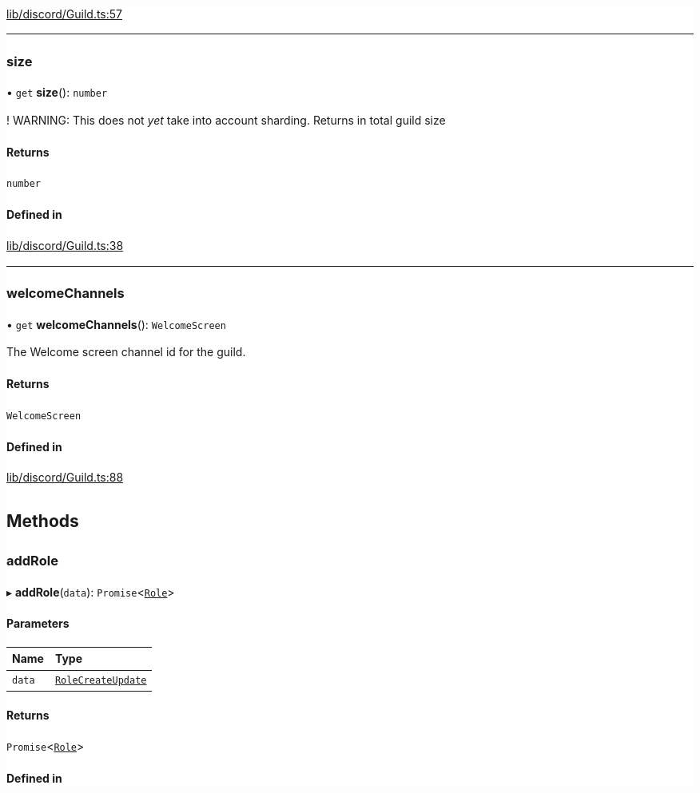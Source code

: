 [lib/discord/Guild.ts:57](https://github.com/Fuwajs/Fuwa.js/blob/c87c3be/src/lib/discord/Guild.ts#L57)

___

### size

• `get` **size**(): `number`

! WARNING: This does not *yet*  take into account sharding.
Returns in total guild size

#### Returns

`number`

#### Defined in

[lib/discord/Guild.ts:38](https://github.com/Fuwajs/Fuwa.js/blob/c87c3be/src/lib/discord/Guild.ts#L38)

___

### welcomeChannels

• `get` **welcomeChannels**(): `WelcomeScreen`

The Welcome screen channel id for the guild.

#### Returns

`WelcomeScreen`

#### Defined in

[lib/discord/Guild.ts:88](https://github.com/Fuwajs/Fuwa.js/blob/c87c3be/src/lib/discord/Guild.ts#L88)

## Methods

### addRole

▸ **addRole**(`data`): `Promise`<[`Role`](Role.md)\>

#### Parameters

| Name | Type |
| :------ | :------ |
| `data` | [`RoleCreateUpdate`](../modules.md#rolecreateupdate) |

#### Returns

`Promise`<[`Role`](Role.md)\>

#### Defined in
